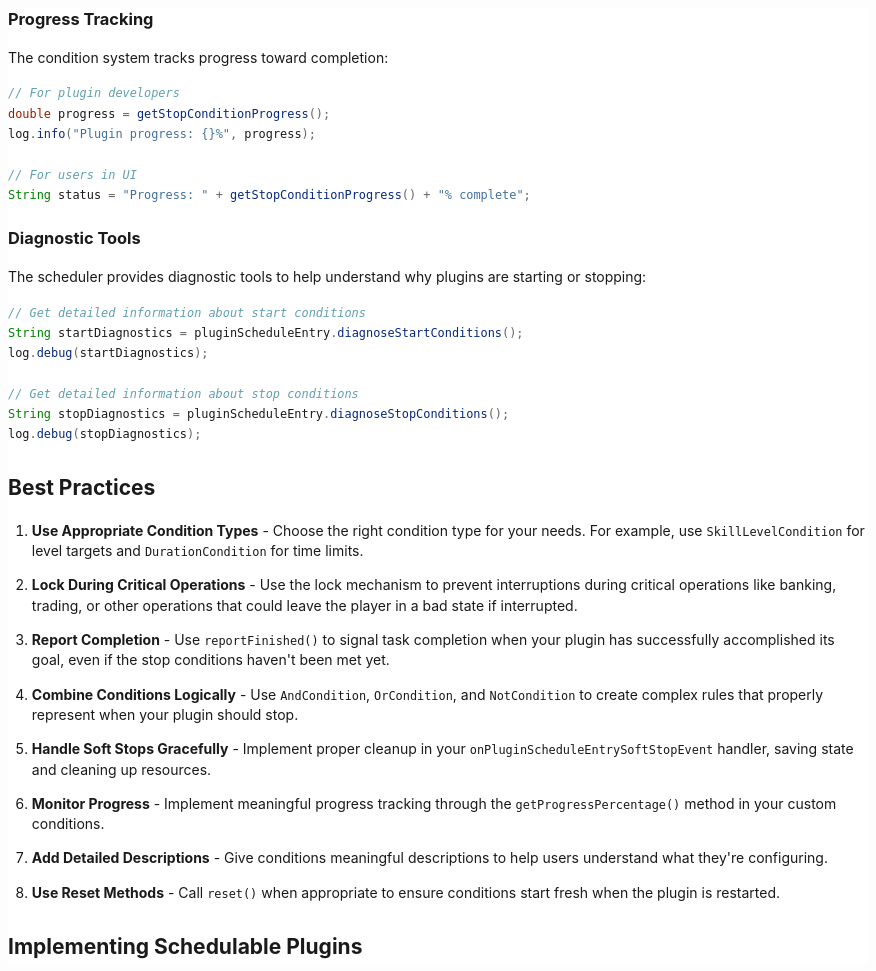 ### Progress Tracking

The condition system tracks progress toward completion:

```java
// For plugin developers
double progress = getStopConditionProgress();
log.info("Plugin progress: {}%", progress);

// For users in UI
String status = "Progress: " + getStopConditionProgress() + "% complete";
```

### Diagnostic Tools

The scheduler provides diagnostic tools to help understand why plugins are starting or stopping:

```java
// Get detailed information about start conditions
String startDiagnostics = pluginScheduleEntry.diagnoseStartConditions();
log.debug(startDiagnostics);

// Get detailed information about stop conditions
String stopDiagnostics = pluginScheduleEntry.diagnoseStopConditions();
log.debug(stopDiagnostics);
```

## Best Practices

1. **Use Appropriate Condition Types** - Choose the right condition type for your needs. For example, use `SkillLevelCondition` for level targets and `DurationCondition` for time limits.

2. **Lock During Critical Operations** - Use the lock mechanism to prevent interruptions during critical operations like banking, trading, or other operations that could leave the player in a bad state if interrupted.

3. **Report Completion** - Use `reportFinished()` to signal task completion when your plugin has successfully accomplished its goal, even if the stop conditions haven't been met yet.

4. **Combine Conditions Logically** - Use `AndCondition`, `OrCondition`, and `NotCondition` to create complex rules that properly represent when your plugin should stop.

5. **Handle Soft Stops Gracefully** - Implement proper cleanup in your `onPluginScheduleEntrySoftStopEvent` handler, saving state and cleaning up resources.

6. **Monitor Progress** - Implement meaningful progress tracking through the `getProgressPercentage()` method in your custom conditions.

7. **Add Detailed Descriptions** - Give conditions meaningful descriptions to help users understand what they're configuring.

8. **Use Reset Methods** - Call `reset()` when appropriate to ensure conditions start fresh when the plugin is restarted.

## Implementing Schedulable Plugins
